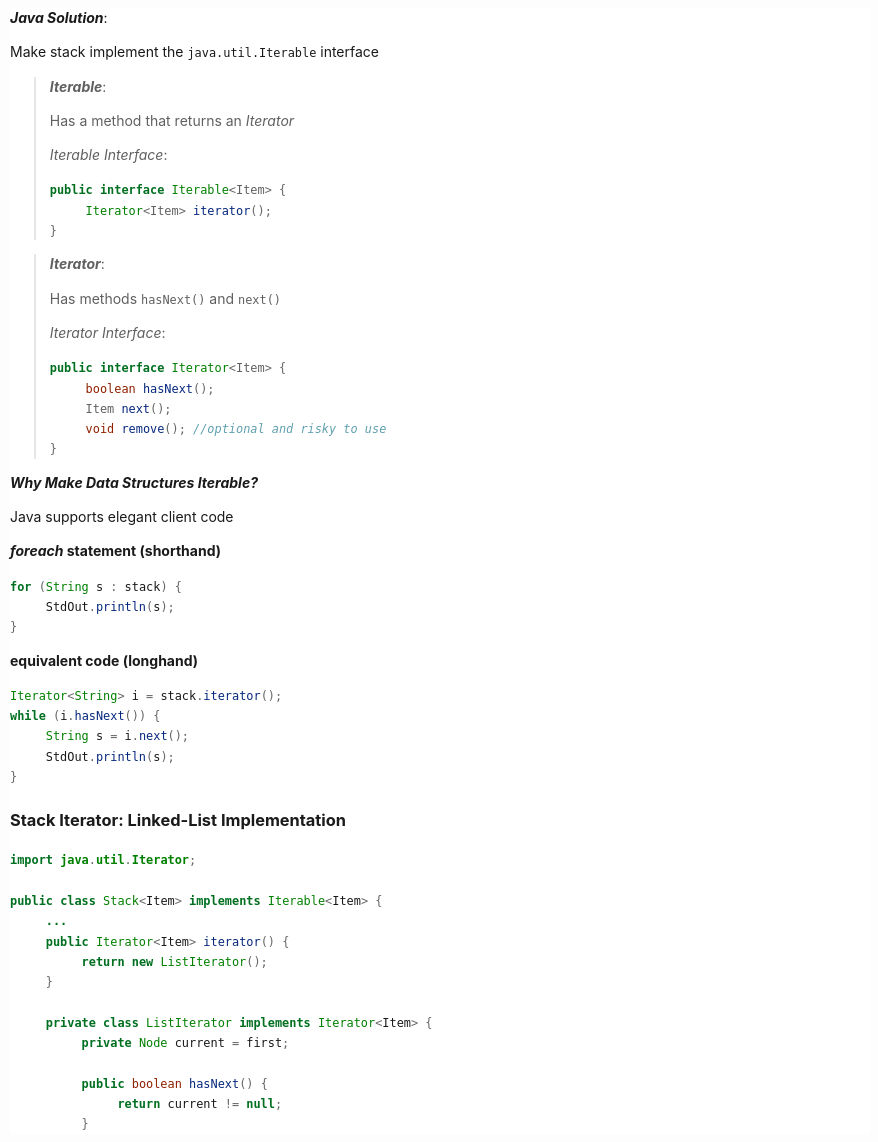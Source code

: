 ***Java Solution***:

Make stack implement the `java.util.Iterable` interface

>   ***Iterable***:
>
>   Has a method that returns an _Iterator_
>
>   *Iterable Interface*:
>
>   ```java
>   public interface Iterable<Item> {
>        Iterator<Item> iterator();
>   }
>   ```

>   ***Iterator***:
>
>   Has methods `hasNext()` and `next()`
>
>   *Iterator Interface*:
>
>   ```java
>   public interface Iterator<Item> {
>        boolean hasNext();
>        Item next();
>        void remove(); //optional and risky to use
>   }
>   ```

***Why Make Data Structures Iterable?***

Java supports elegant client code

**_foreach_ statement (shorthand)**

```java
for (String s : stack) {
     StdOut.println(s);
}
```

**equivalent code (longhand)**

```java
Iterator<String> i = stack.iterator();
while (i.hasNext()) {
     String s = i.next();
     StdOut.println(s);
}
```

### Stack Iterator: Linked-List Implementation

```java
import java.util.Iterator;

public class Stack<Item> implements Iterable<Item> {
     ...
     public Iterator<Item> iterator() {
          return new ListIterator();
     }
     
     private class ListIterator implements Iterator<Item> {
          private Node current = first;
          
          public boolean hasNext() {
               return current != null;
          }
```